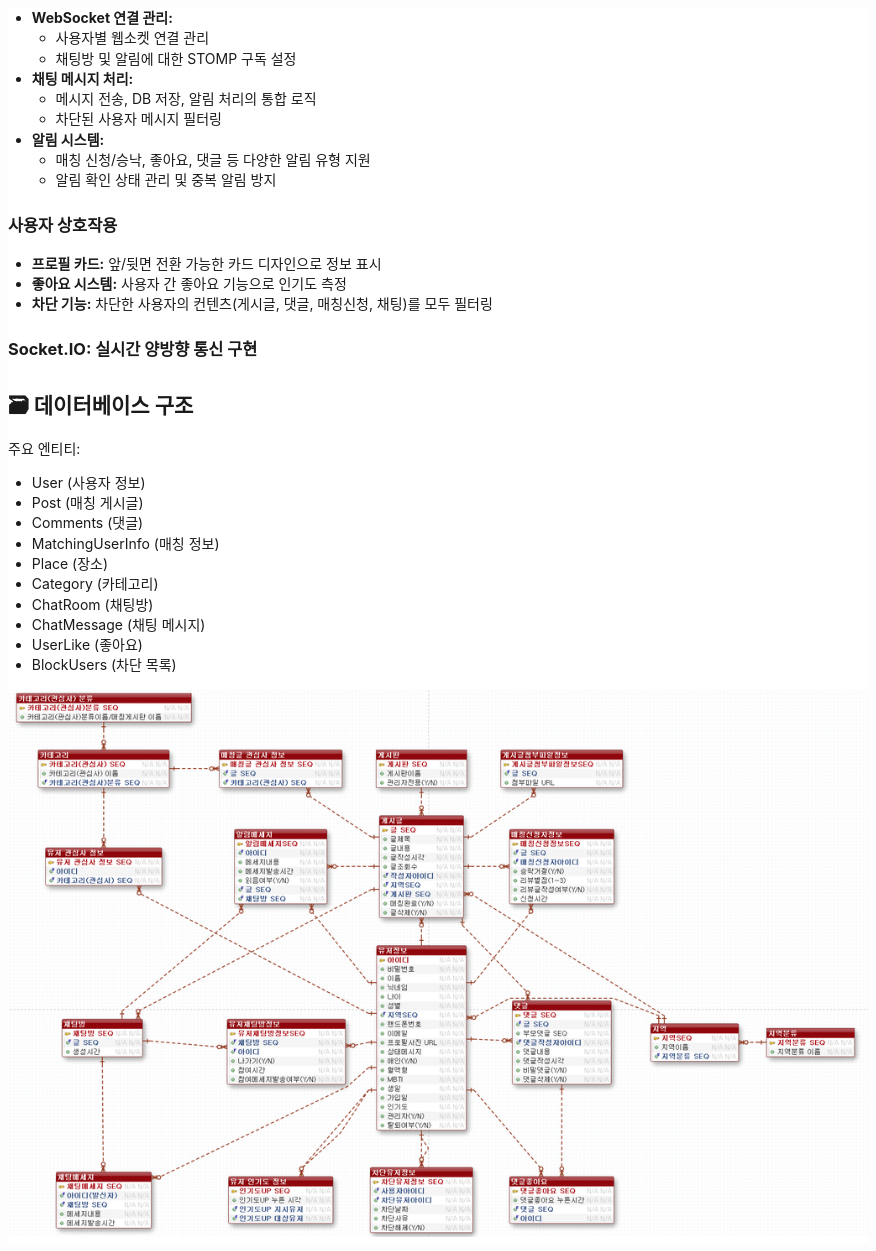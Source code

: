 - **WebSocket 연결 관리:**
  - 사용자별 웹소켓 연결 관리
  - 채팅방 및 알림에 대한 STOMP 구독 설정
- **채팅 메시지 처리:**
  - 메시지 전송, DB 저장, 알림 처리의 통합 로직
  - 차단된 사용자 메시지 필터링
- **알림 시스템:**
  - 매칭 신청/승낙, 좋아요, 댓글 등 다양한 알림 유형 지원
  - 알림 확인 상태 관리 및 중복 알림 방지

### 사용자 상호작용

- **프로필 카드:** 앞/뒷면 전환 가능한 카드 디자인으로 정보 표시
- **좋아요 시스템:** 사용자 간 좋아요 기능으로 인기도 측정
- **차단 기능:** 차단한 사용자의 컨텐츠(게시글, 댓글, 매칭신청, 채팅)를 모두 필터링

### Socket.IO: 실시간 양방향 통신 구현

## 🗃️ 데이터베이스 구조

주요 엔티티:

- User (사용자 정보)
- Post (매칭 게시글)
- Comments (댓글)
- MatchingUserInfo (매칭 정보)
- Place (장소)
- Category (카테고리)
- ChatRoom (채팅방)
- ChatMessage (채팅 메시지)
- UserLike (좋아요)
- BlockUsers (차단 목록)

<img src="screenshots/erd.PNG" width="1200" alt="ER 다이어그램">
